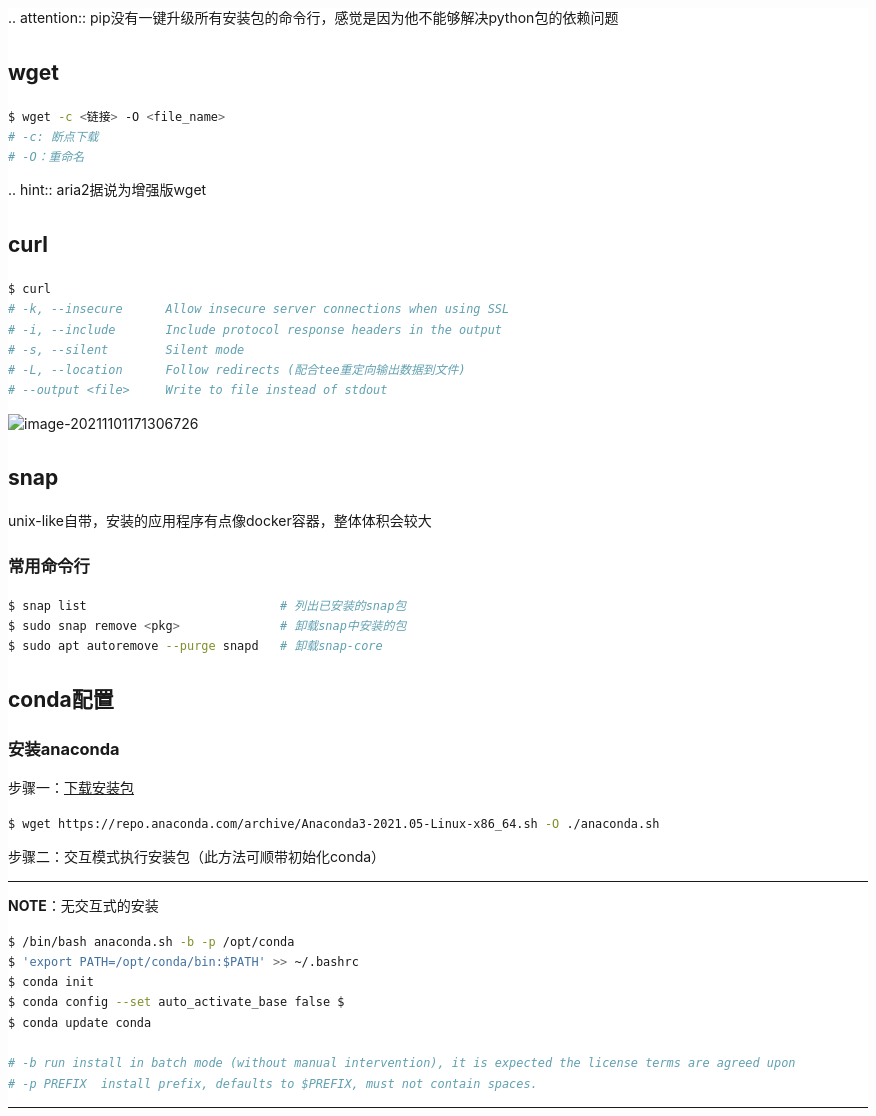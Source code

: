 .. attention:: pip没有一键升级所有安装包的命令行，感觉是因为他不能够解决python包的依赖问题

## wget

```bash
$ wget -c <链接> -O <file_name>
# -c: 断点下载
# -O：重命名
```

.. hint:: aria2据说为增强版wget

## curl

```bash
$ curl
# -k, --insecure      Allow insecure server connections when using SSL
# -i, --include       Include protocol response headers in the output
# -s, --silent        Silent mode
# -L, --location      Follow redirects (配合tee重定向输出数据到文件)
# --output <file>     Write to file instead of stdout
```

![image-20211101171306726](https://natsu-akatsuki.oss-cn-guangzhou.aliyuncs.com/img/image-20211101171306726.png)

## snap

unix-like自带，安装的应用程序有点像docker容器，整体体积会较大

### 常用命令行

```bash
$ snap list                           # 列出已安装的snap包
$ sudo snap remove <pkg>              # 卸载snap中安装的包
$ sudo apt autoremove --purge snapd   # 卸载snap-core
```

## conda配置

### 安装anaconda

步骤一：[下载安装包](https://www.anaconda.com/products/individual)

```bash
$ wget https://repo.anaconda.com/archive/Anaconda3-2021.05-Linux-x86_64.sh -O ./anaconda.sh
```

步骤二：交互模式执行安装包（此方法可顺带初始化conda）

---

**NOTE**：无交互式的安装

```bash
$ /bin/bash anaconda.sh -b -p /opt/conda 
$ 'export PATH=/opt/conda/bin:$PATH' >> ~/.bashrc 
$ conda init 
$ conda config --set auto_activate_base false $
$ conda update conda

# -b run install in batch mode (without manual intervention), it is expected the license terms are agreed upon
# -p PREFIX  install prefix, defaults to $PREFIX, must not contain spaces.
```

---